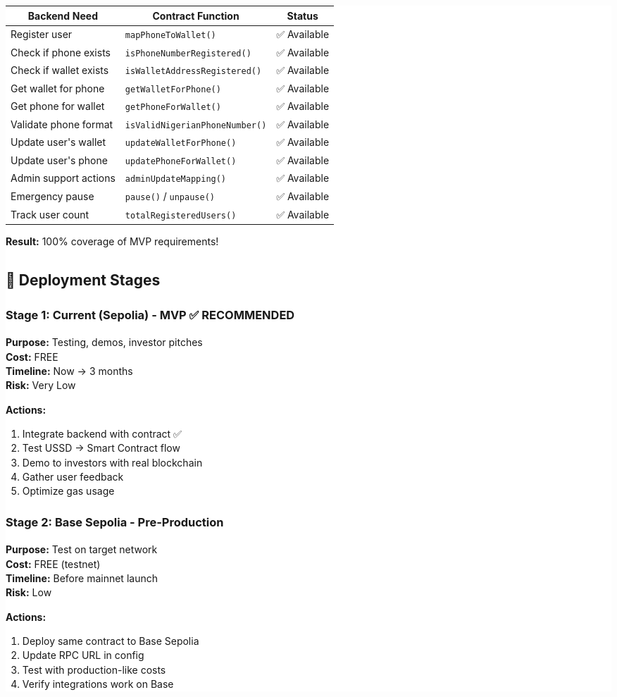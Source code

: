 | Backend Need           | Contract Function              | Status       |
| ---------------------- | ------------------------------ | ------------ |
| Register user          | `mapPhoneToWallet()`           | ✅ Available |
| Check if phone exists  | `isPhoneNumberRegistered()`    | ✅ Available |
| Check if wallet exists | `isWalletAddressRegistered()`  | ✅ Available |
| Get wallet for phone   | `getWalletForPhone()`          | ✅ Available |
| Get phone for wallet   | `getPhoneForWallet()`          | ✅ Available |
| Validate phone format  | `isValidNigerianPhoneNumber()` | ✅ Available |
| Update user's wallet   | `updateWalletForPhone()`       | ✅ Available |
| Update user's phone    | `updatePhoneForWallet()`       | ✅ Available |
| Admin support actions  | `adminUpdateMapping()`         | ✅ Available |
| Emergency pause        | `pause()` / `unpause()`        | ✅ Available |
| Track user count       | `totalRegisteredUsers()`       | ✅ Available |

**Result:** 100% coverage of MVP requirements!

## 🚦 Deployment Stages

### **Stage 1: Current (Sepolia) - MVP ✅ RECOMMENDED**

**Purpose:** Testing, demos, investor pitches  
**Cost:** FREE  
**Timeline:** Now → 3 months  
**Risk:** Very Low

**Actions:**

1. Integrate backend with contract ✅
2. Test USSD → Smart Contract flow
3. Demo to investors with real blockchain
4. Gather user feedback
5. Optimize gas usage

### **Stage 2: Base Sepolia - Pre-Production**

**Purpose:** Test on target network  
**Cost:** FREE (testnet)  
**Timeline:** Before mainnet launch  
**Risk:** Low

**Actions:**

1. Deploy same contract to Base Sepolia
2. Update RPC URL in config
3. Test with production-like costs
4. Verify integrations work on Base
